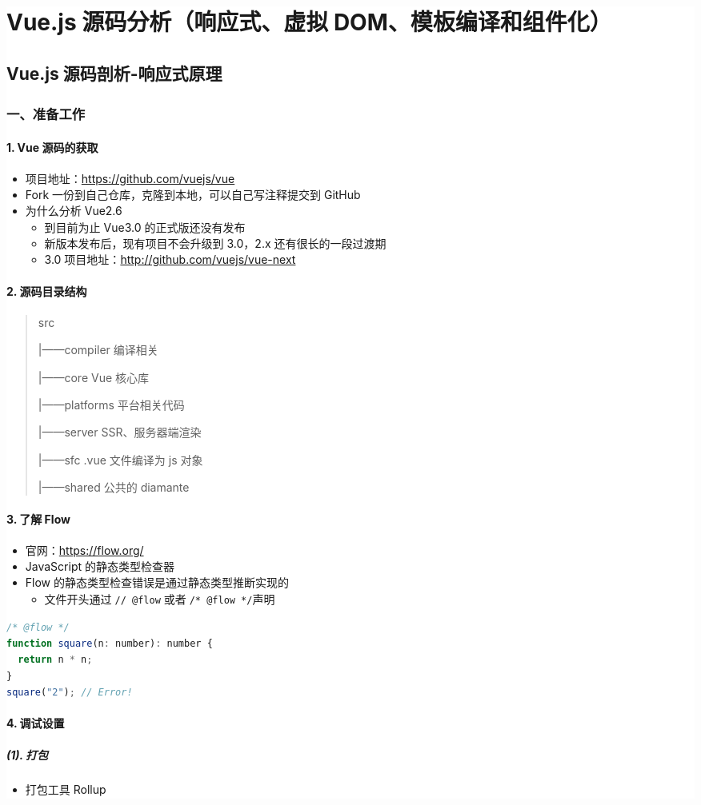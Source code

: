 # Vue.js 源码分析（响应式、虚拟 DOM、模板编译和组件化）

## Vue.js 源码剖析-响应式原理

### 一、准备工作

#### 1. Vue 源码的获取

- 项目地址：https://github.com/vuejs/vue
- Fork 一份到自己仓库，克隆到本地，可以自己写注释提交到 GitHub
- 为什么分析 Vue2.6
  - 到目前为止 Vue3.0 的正式版还没有发布
  - 新版本发布后，现有项目不会升级到 3.0，2.x 还有很长的一段过渡期
  - 3.0 项目地址：http://github.com/vuejs/vue-next

#### 2. 源码目录结构

> src
>
> |——compiler 编译相关
>
> |——core Vue 核心库
>
> |——platforms 平台相关代码
>
> |——server SSR、服务器端渲染
>
> |——sfc .vue 文件编译为 js 对象
>
> |——shared 公共的 diamante

#### 3. 了解 Flow

- 官网：https://flow.org/
- JavaScript 的静态类型检查器
- Flow 的静态类型检查错误是通过静态类型推断实现的
  - 文件开头通过 `// @flow` 或者 `/* @flow */`声明

```js
/* @flow */
function square(n: number): number {
  return n * n;
}
square("2"); // Error!
```

#### 4. 调试设置

##### (1). 打包

- 打包工具 Rollup
